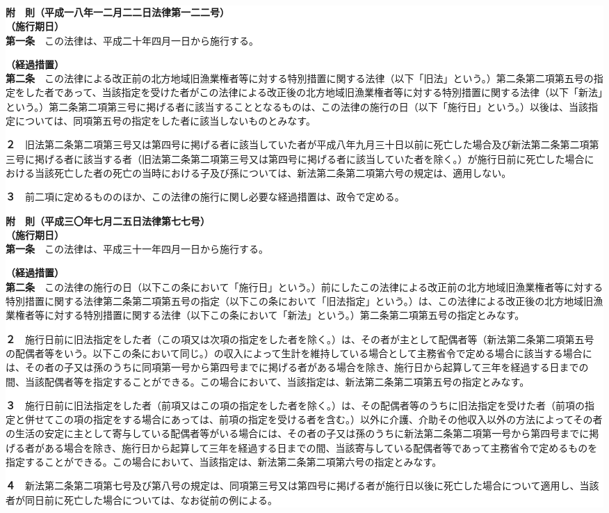 **附　則（平成一八年一二月二二日法律第一二二号）**  
**（施行期日）**  
**第一条**　この法律は、平成二十年四月一日から施行する。  
  
**（経過措置）**  
**第二条**　この法律による改正前の北方地域旧漁業権者等に対する特別措置に関する法律（以下「旧法」という。）第二条第二項第五号の指定をした者であって、当該指定を受けた者がこの法律による改正後の北方地域旧漁業権者等に対する特別措置に関する法律（以下「新法」という。）第二条第二項第三号に掲げる者に該当することとなるものは、この法律の施行の日（以下「施行日」という。）以後は、当該指定については、同項第五号の指定をした者に該当しないものとみなす。  
  
**２**　旧法第二条第二項第三号又は第四号に掲げる者に該当していた者が平成八年九月三十日以前に死亡した場合及び新法第二条第二項第三号に掲げる者に該当する者（旧法第二条第二項第三号又は第四号に掲げる者に該当していた者を除く。）が施行日前に死亡した場合における当該死亡した者の死亡の当時における子及び孫については、新法第二条第二項第六号の規定は、適用しない。  
  
**３**　前二項に定めるもののほか、この法律の施行に関し必要な経過措置は、政令で定める。  
  
**附　則（平成三〇年七月二五日法律第七七号）**  
**（施行期日）**  
**第一条**　この法律は、平成三十一年四月一日から施行する。  
  
**（経過措置）**  
**第二条**　この法律の施行の日（以下この条において「施行日」という。）前にしたこの法律による改正前の北方地域旧漁業権者等に対する特別措置に関する法律第二条第二項第五号の指定（以下この条において「旧法指定」という。）は、この法律による改正後の北方地域旧漁業権者等に対する特別措置に関する法律（以下この条において「新法」という。）第二条第二項第五号の指定とみなす。  
  
**２**　施行日前に旧法指定をした者（この項又は次項の指定をした者を除く。）は、その者が主として配偶者等（新法第二条第二項第五号の配偶者等をいう。以下この条において同じ。）の収入によって生計を維持している場合として主務省令で定める場合に該当する場合には、その者の子又は孫のうちに同項第一号から第四号までに掲げる者がある場合を除き、施行日から起算して三年を経過する日までの間、当該配偶者等を指定することができる。この場合において、当該指定は、新法第二条第二項第五号の指定とみなす。  
  
**３**　施行日前に旧法指定をした者（前項又はこの項の指定をした者を除く。）は、その配偶者等のうちに旧法指定を受けた者（前項の指定と併せてこの項の指定をする場合にあっては、前項の指定を受ける者を含む。）以外に介護、介助その他収入以外の方法によってその者の生活の安定に主として寄与している配偶者等がいる場合には、その者の子又は孫のうちに新法第二条第二項第一号から第四号までに掲げる者がある場合を除き、施行日から起算して三年を経過する日までの間、当該寄与している配偶者等であって主務省令で定めるものを指定することができる。この場合において、当該指定は、新法第二条第二項第六号の指定とみなす。  
  
**４**　新法第二条第二項第七号及び第八号の規定は、同項第三号又は第四号に掲げる者が施行日以後に死亡した場合について適用し、当該者が同日前に死亡した場合については、なお従前の例による。  
  
